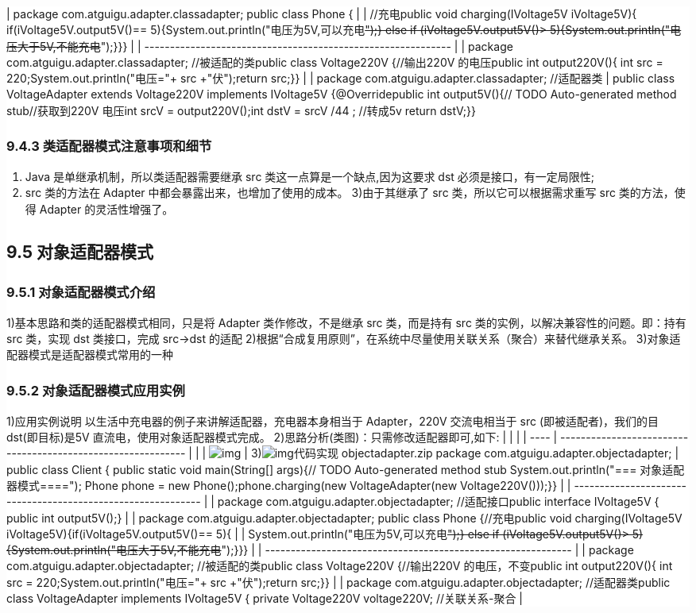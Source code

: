 | package com.atguigu.adapter.classadapter; public class Phone { |
| //充电public void charging(IVoltage5V iVoltage5V){ if(iVoltage5V.output5V()== 5){System.out.println("电压为5V,可以充电~~");} else if (iVoltage5V.output5V()> 5){System.out.println("电压大于5V,不能充电~~");}}} |
| ------------------------------------------------------------ |
| package com.atguigu.adapter.classadapter; //被适配的类public class Voltage220V {//输出220V 的电压public int output220V(){ int src = 220;System.out.println("电压="+ src +"伏");return src;}} |
| package com.atguigu.adapter.classadapter; //适配器类         |
public class VoltageAdapter extends Voltage220V implements IVoltage5V {@Overridepublic int output5V(){// TODO Auto-generated method stub//获取到220V 电压int srcV = output220V();int dstV = srcV /44 ; //转成5v return dstV;}}
### 9.4.3 类适配器模式注意事项和细节
1) Java 是单继承机制，所以类适配器需要继承 src 类这一点算是一个缺点,因为这要求 dst 必须是接口，有一定局限性;
2) src 类的方法在 Adapter 中都会暴露出来，也增加了使用的成本。
3)由于其继承了 src 类，所以它可以根据需求重写 src 类的方法，使得 Adapter 的灵活性增强了。
## 9.5 对象适配器模式
### 9.5.1 对象适配器模式介绍
1)基本思路和类的适配器模式相同，只是将 Adapter 类作修改，不是继承 src 类，而是持有 src 类的实例，以解决兼容性的问题。即：持有 src 类，实现 dst 类接口，完成 src->dst 的适配
2)根据“合成复用原则”，在系统中尽量使用关联关系（聚合）来替代继承关系。
3)对象适配器模式是适配器模式常用的一种
### 9.5.2 对象适配器模式应用实例
1)应用实例说明
以生活中充电器的例子来讲解适配器，充电器本身相当于 Adapter，220V 交流电相当于 src (即被适配者)，我们的目 dst(即目标)是5V 直流电，使用对象适配器模式完成。
2)思路分析(类图)：只需修改适配器即可,如下:
|      |                                                              |
| ---- | ------------------------------------------------------------ |
|      | ![img](C:%5CUsers%5C98449%5CAppData%5CLocal%5CTemp%5Cksohtml8304%5Cwps68.png) |
3)![img](C:%5CUsers%5C98449%5CAppData%5CLocal%5CTemp%5Cksohtml8304%5Cwps69.jpg)代码实现
objectadapter.zip
package com.atguigu.adapter.objectadapter;
| public class Client { public static void main(String[] args){// TODO Auto-generated method stub System.out.println("=== 对象适配器模式===="); Phone phone = new Phone();phone.charging(new VoltageAdapter(new Voltage220V()));}} |
| ------------------------------------------------------------ |
| package com.atguigu.adapter.objectadapter; //适配接口public interface IVoltage5V { public int output5V();} |
| package com.atguigu.adapter.objectadapter; public class Phone {//充电public void charging(IVoltage5V iVoltage5V){if(iVoltage5V.output5V()== 5){ |
| System.out.println("电压为5V,可以充电~~");} else if (iVoltage5V.output5V()> 5){System.out.println("电压大于5V,不能充电~~");}}} |
| ------------------------------------------------------------ |
| package com.atguigu.adapter.objectadapter; //被适配的类public class Voltage220V {//输出220V 的电压，不变public int output220V(){ int src = 220;System.out.println("电压="+ src +"伏");return src;}} |
| package com.atguigu.adapter.objectadapter; //适配器类public class VoltageAdapter	implements IVoltage5V { private Voltage220V voltage220V; //关联关系-聚合 |
